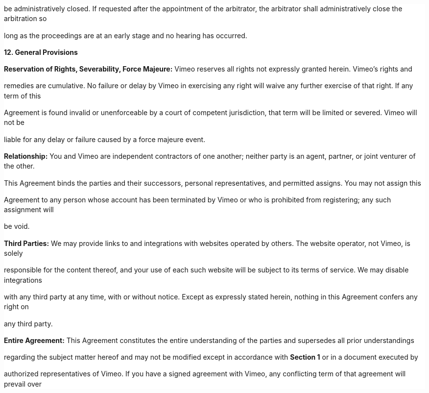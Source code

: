 
be administratively closed. If requested after the appointment of the arbitrator, the arbitrator shall administratively close the arbitration so


long as the proceedings are at an early stage and no hearing has occurred.


**12. General Provisions**


**Reservation of Rights, Severability, Force Majeure:** Vimeo reserves all rights not expressly granted herein. Vimeo’s rights and


remedies are cumulative. No failure or delay by Vimeo in exercising any right will waive any further exercise of that right. If any term of this


Agreement is found invalid or unenforceable by a court of competent jurisdiction, that term will be limited or severed. Vimeo will not be


liable for any delay or failure caused by a force majeure event.


**Relationship:** You and Vimeo are independent contractors of one another; neither party is an agent, partner, or joint venturer of the other.


This Agreement binds the parties and their successors, personal representatives, and permitted assigns. You may not assign this


Agreement to any person whose account has been terminated by Vimeo or who is prohibited from registering; any such assignment will


be void.


**Third Parties:** We may provide links to and integrations with websites operated by others. The website operator, not Vimeo, is solely


responsible for the content thereof, and your use of each such website will be subject to its terms of service. We may disable integrations


with any third party at any time, with or without notice. Except as expressly stated herein, nothing in this Agreement confers any right on


any third party.


**Entire Agreement:** This Agreement constitutes the entire understanding of the parties and supersedes all prior understandings


regarding the subject matter hereof and may not be modified except in accordance with **Section 1** or in a document executed by


authorized representatives of Vimeo. If you have a signed agreement with Vimeo, any conflicting term of that agreement will prevail over
